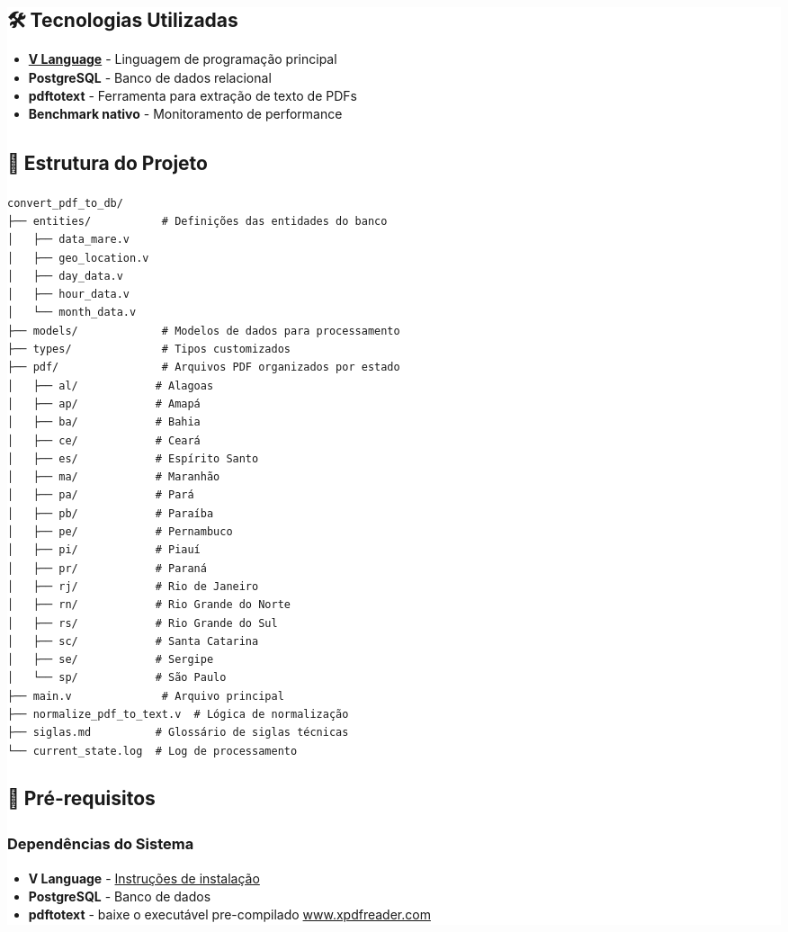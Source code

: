## 🛠️ Tecnologias Utilizadas

- **[V Language](https://vlang.io/)** - Linguagem de programação principal
- **PostgreSQL** - Banco de dados relacional
- **pdftotext** - Ferramenta para extração de texto de PDFs
- **Benchmark nativo** - Monitoramento de performance

## 📁 Estrutura do Projeto

```
convert_pdf_to_db/
├── entities/           # Definições das entidades do banco
│   ├── data_mare.v
│   ├── geo_location.v
│   ├── day_data.v
│   ├── hour_data.v
│   └── month_data.v
├── models/             # Modelos de dados para processamento
├── types/              # Tipos customizados
├── pdf/                # Arquivos PDF organizados por estado
│   ├── al/            # Alagoas
│   ├── ap/            # Amapá
│   ├── ba/            # Bahia
│   ├── ce/            # Ceará
│   ├── es/            # Espírito Santo
│   ├── ma/            # Maranhão
│   ├── pa/            # Pará
│   ├── pb/            # Paraíba
│   ├── pe/            # Pernambuco
│   ├── pi/            # Piauí
│   ├── pr/            # Paraná
│   ├── rj/            # Rio de Janeiro
│   ├── rn/            # Rio Grande do Norte
│   ├── rs/            # Rio Grande do Sul
│   ├── sc/            # Santa Catarina
│   ├── se/            # Sergipe
│   └── sp/            # São Paulo
├── main.v              # Arquivo principal
├── normalize_pdf_to_text.v  # Lógica de normalização
├── siglas.md          # Glossário de siglas técnicas
└── current_state.log  # Log de processamento
```

## 🔧 Pré-requisitos

### Dependências do Sistema

- **V Language** - [Instruções de instalação](https://github.com/vlang/v#installing-v-from-source)
- **PostgreSQL** - Banco de dados
- **pdftotext** - baixe o executável pre-compilado www.xpdfreader.com
